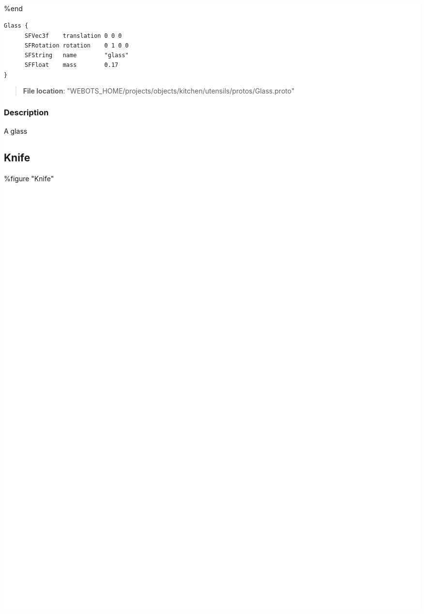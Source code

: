 %end

```
Glass {
      SFVec3f    translation 0 0 0
      SFRotation rotation    0 1 0 0
      SFString   name        "glass"
      SFFloat    mass        0.17
}
```

> **File location**: "WEBOTS\_HOME/projects/objects/kitchen/utensils/protos/Glass.proto"

### Description

A glass

## Knife

%figure "Knife"

![Knife-image](images/objects/utensils/Knife/model.png)